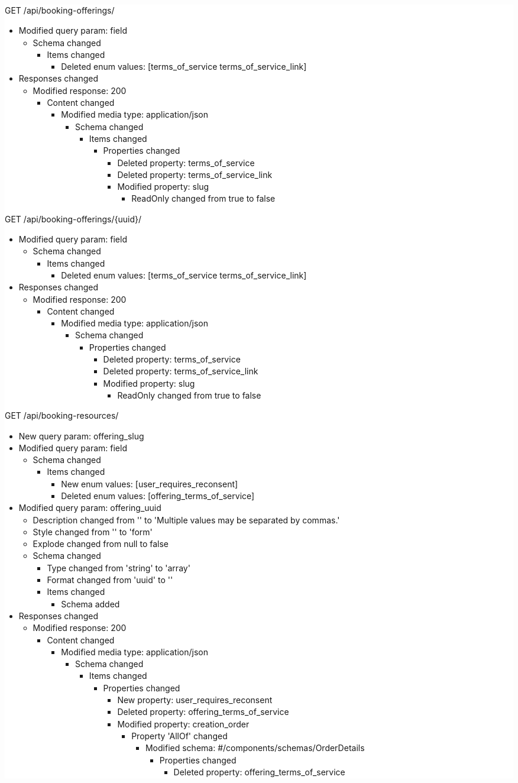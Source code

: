 GET /api/booking-offerings/

- Modified query param: field
  - Schema changed
    - Items changed
      - Deleted enum values: [terms_of_service terms_of_service_link]
- Responses changed
  - Modified response: 200
    - Content changed
      - Modified media type: application/json
        - Schema changed
          - Items changed
            - Properties changed
              - Deleted property: terms_of_service
              - Deleted property: terms_of_service_link
              - Modified property: slug
                - ReadOnly changed from true to false

GET /api/booking-offerings/{uuid}/

- Modified query param: field
  - Schema changed
    - Items changed
      - Deleted enum values: [terms_of_service terms_of_service_link]
- Responses changed
  - Modified response: 200
    - Content changed
      - Modified media type: application/json
        - Schema changed
          - Properties changed
            - Deleted property: terms_of_service
            - Deleted property: terms_of_service_link
            - Modified property: slug
              - ReadOnly changed from true to false

GET /api/booking-resources/

- New query param: offering_slug
- Modified query param: field
  - Schema changed
    - Items changed
      - New enum values: [user_requires_reconsent]
      - Deleted enum values: [offering_terms_of_service]
- Modified query param: offering_uuid
  - Description changed from '' to 'Multiple values may be separated by commas.'
  - Style changed from '' to 'form'
  - Explode changed from null to false
  - Schema changed
    - Type changed from 'string' to 'array'
    - Format changed from 'uuid' to ''
    - Items changed
      - Schema added
- Responses changed
  - Modified response: 200
    - Content changed
      - Modified media type: application/json
        - Schema changed
          - Items changed
            - Properties changed
              - New property: user_requires_reconsent
              - Deleted property: offering_terms_of_service
              - Modified property: creation_order
                - Property 'AllOf' changed
                  - Modified schema: #/components/schemas/OrderDetails
                    - Properties changed
                      - Deleted property: offering_terms_of_service